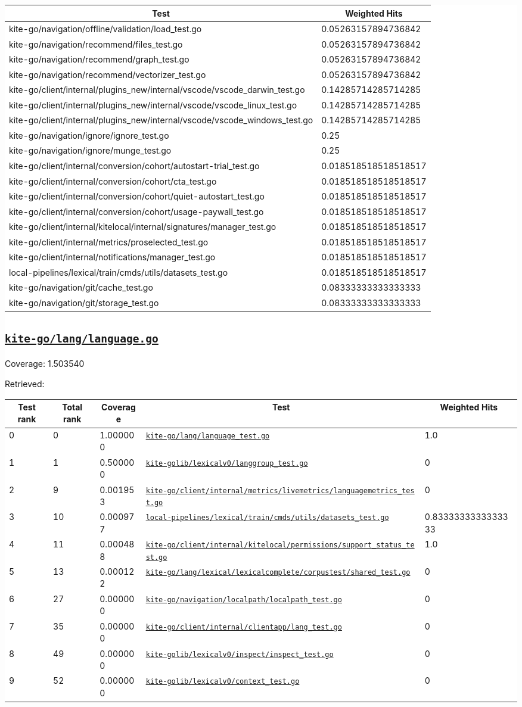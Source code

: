 |Test|Weighted Hits|
|-|-|
|kite-go/navigation/offline/validation/load_test.go|0.05263157894736842|
|kite-go/navigation/recommend/files_test.go|0.05263157894736842|
|kite-go/navigation/recommend/graph_test.go|0.05263157894736842|
|kite-go/navigation/recommend/vectorizer_test.go|0.05263157894736842|
|kite-go/client/internal/plugins_new/internal/vscode/vscode_darwin_test.go|0.14285714285714285|
|kite-go/client/internal/plugins_new/internal/vscode/vscode_linux_test.go|0.14285714285714285|
|kite-go/client/internal/plugins_new/internal/vscode/vscode_windows_test.go|0.14285714285714285|
|kite-go/navigation/ignore/ignore_test.go|0.25|
|kite-go/navigation/ignore/munge_test.go|0.25|
|kite-go/client/internal/conversion/cohort/autostart-trial_test.go|0.018518518518518517|
|kite-go/client/internal/conversion/cohort/cta_test.go|0.018518518518518517|
|kite-go/client/internal/conversion/cohort/quiet-autostart_test.go|0.018518518518518517|
|kite-go/client/internal/conversion/cohort/usage-paywall_test.go|0.018518518518518517|
|kite-go/client/internal/kitelocal/internal/signatures/manager_test.go|0.018518518518518517|
|kite-go/client/internal/metrics/proselected_test.go|0.018518518518518517|
|kite-go/client/internal/notifications/manager_test.go|0.018518518518518517|
|local-pipelines/lexical/train/cmds/utils/datasets_test.go|0.018518518518518517|
|kite-go/navigation/git/cache_test.go|0.08333333333333333|
|kite-go/navigation/git/storage_test.go|0.08333333333333333|

## [`kite-go/lang/language.go`](https://github.com/kiteco/kiteco/blob/master/kite-go/lang/language.go)

Coverage: 1.503540

Retrieved:

|Test rank|Total rank|Coverage|Test|Weighted Hits|
|-|-|-|-|-|
|0|0|1.000000|[`kite-go/lang/language_test.go`](https://github.com/kiteco/kiteco/blob/master/kite-go/lang/language_test.go)|1.0|
|1|1|0.500000|[`kite-golib/lexicalv0/langgroup_test.go`](https://github.com/kiteco/kiteco/blob/master/kite-golib/lexicalv0/langgroup_test.go)|0|
|2|9|0.001953|[`kite-go/client/internal/metrics/livemetrics/languagemetrics_test.go`](https://github.com/kiteco/kiteco/blob/master/kite-go/client/internal/metrics/livemetrics/languagemetrics_test.go)|0|
|3|10|0.000977|[`local-pipelines/lexical/train/cmds/utils/datasets_test.go`](https://github.com/kiteco/kiteco/blob/master/local-pipelines/lexical/train/cmds/utils/datasets_test.go)|0.8333333333333333|
|4|11|0.000488|[`kite-go/client/internal/kitelocal/permissions/support_status_test.go`](https://github.com/kiteco/kiteco/blob/master/kite-go/client/internal/kitelocal/permissions/support_status_test.go)|1.0|
|5|13|0.000122|[`kite-go/lang/lexical/lexicalcomplete/corpustest/shared_test.go`](https://github.com/kiteco/kiteco/blob/master/kite-go/lang/lexical/lexicalcomplete/corpustest/shared_test.go)|0|
|6|27|0.000000|[`kite-go/navigation/localpath/localpath_test.go`](https://github.com/kiteco/kiteco/blob/master/kite-go/navigation/localpath/localpath_test.go)|0|
|7|35|0.000000|[`kite-go/client/internal/clientapp/lang_test.go`](https://github.com/kiteco/kiteco/blob/master/kite-go/client/internal/clientapp/lang_test.go)|0|
|8|49|0.000000|[`kite-golib/lexicalv0/inspect/inspect_test.go`](https://github.com/kiteco/kiteco/blob/master/kite-golib/lexicalv0/inspect/inspect_test.go)|0|
|9|52|0.000000|[`kite-golib/lexicalv0/context_test.go`](https://github.com/kiteco/kiteco/blob/master/kite-golib/lexicalv0/context_test.go)|0|